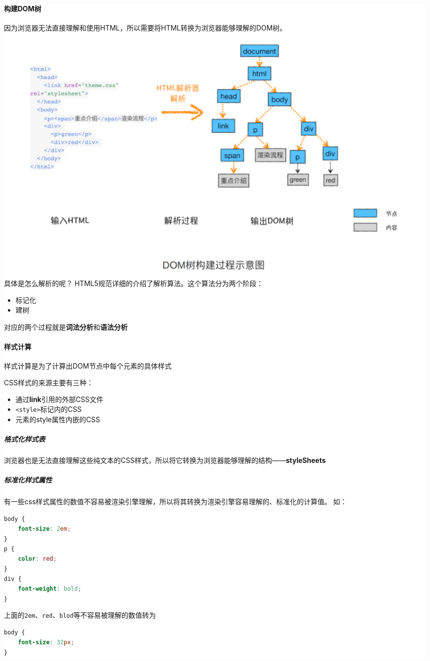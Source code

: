 #### 构建DOM树
因为浏览器无法直接理解和使用HTML，所以需要将HTML转换为浏览器能够理解的DOM树。
![构建DOM树](../asset/构建DOM树.png)
具体是怎么解析的呢？
HTML5规范详细的介绍了解析算法。这个算法分为两个阶段：
- 标记化
- 建树

对应的两个过程就是**词法分析**和**语法分析**
#### 样式计算
样式计算是为了计算出DOM节点中每个元素的具体样式

CSS样式的来源主要有三种：
- 通过**link**引用的外部CSS文件
- `<style>`标记内的CSS
- 元素的style属性内嵌的CSS

##### 格式化样式表
浏览器也是无法直接理解这些纯文本的CSS样式，所以将它转换为浏览器能够理解的结构——**styleSheets**

##### 标准化样式属性
有一些css样式属性的数值不容易被渲染引擎理解，所以将其转换为渲染引擎容易理解的、标准化的计算值。
如：
```css
body {
    font-size: 2em;
}
p {
    color: red;
}
div {
    font-weight: bold;
}
```
上面的`2em`、`red`、`blod`等不容易被理解的数值转为
```css
body {
    font-size: 32px;
}
```